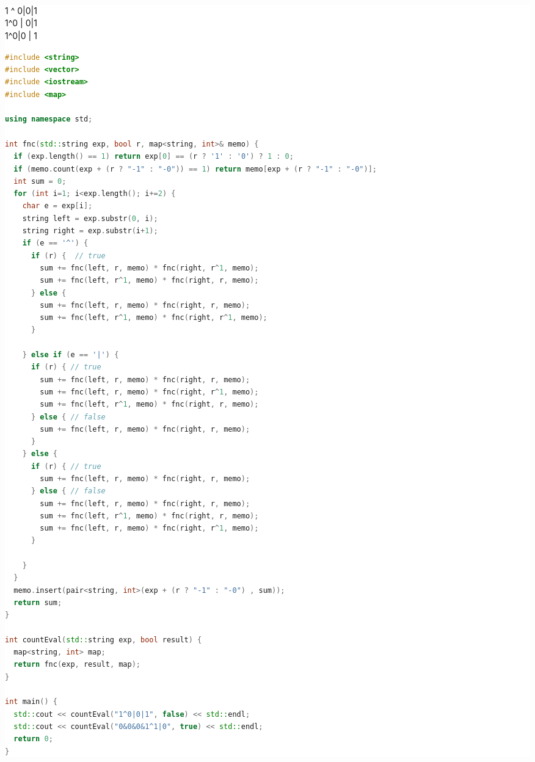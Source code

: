 1       ^  0|0|1         
1^0     |    0|1           
1^0|0   |   1            

```cpp
#include <string>
#include <vector>
#include <iostream>
#include <map>

using namespace std;

int fnc(std::string exp, bool r, map<string, int>& memo) {  
  if (exp.length() == 1) return exp[0] == (r ? '1' : '0') ? 1 : 0;
  if (memo.count(exp + (r ? "-1" : "-0")) == 1) return memo[exp + (r ? "-1" : "-0")];
  int sum = 0;
  for (int i=1; i<exp.length(); i+=2) {
    char e = exp[i];
    string left = exp.substr(0, i);
    string right = exp.substr(i+1);
    if (e == '^') {
      if (r) {  // true
        sum += fnc(left, r, memo) * fnc(right, r^1, memo);
        sum += fnc(left, r^1, memo) * fnc(right, r, memo);
      } else {
        sum += fnc(left, r, memo) * fnc(right, r, memo);
        sum += fnc(left, r^1, memo) * fnc(right, r^1, memo);
      }
     
    } else if (e == '|') {
      if (r) { // true
        sum += fnc(left, r, memo) * fnc(right, r, memo);
        sum += fnc(left, r, memo) * fnc(right, r^1, memo);
        sum += fnc(left, r^1, memo) * fnc(right, r, memo);
      } else { // false
        sum += fnc(left, r, memo) * fnc(right, r, memo);
      }      
    } else {
      if (r) { // true
        sum += fnc(left, r, memo) * fnc(right, r, memo);
      } else { // false
        sum += fnc(left, r, memo) * fnc(right, r, memo);
        sum += fnc(left, r^1, memo) * fnc(right, r, memo);
        sum += fnc(left, r, memo) * fnc(right, r^1, memo);
      }
      
    }    
  }
  memo.insert(pair<string, int>(exp + (r ? "-1" : "-0") , sum));
  return sum;
}

int countEval(std::string exp, bool result) { 
  map<string, int> map;
  return fnc(exp, result, map);
}

int main() {
  std::cout << countEval("1^0|0|1", false) << std::endl;
  std::cout << countEval("0&0&0&1^1|0", true) << std::endl;
  return 0;
}
```